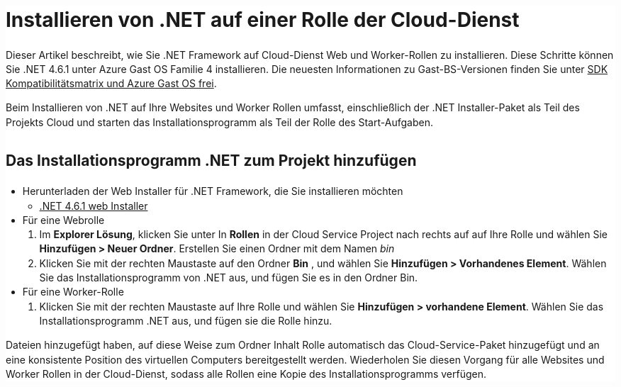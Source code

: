 <properties
   pageTitle="Installieren von .NET auf einer Rolle der Cloud-Dienst | Microsoft Azure"
   description="Dieser Artikel beschreibt, wie .NET Framework in die Cloud-Dienst Web und Worker-Rollen manuell installieren"
   services="cloud-services"
   documentationCenter=".net"
   authors="thraka"
   manager="timlt"
   editor=""/>

<tags
   ms.service="cloud-services"
   ms.devlang="dotnet"
   ms.topic="article"
   ms.tgt_pltfrm="na"
   ms.workload="na"
   ms.date="08/10/2016"
   ms.author="adegeo"/>

# <a name="install-net-on-a-cloud-service-role"></a>Installieren von .NET auf einer Rolle der Cloud-Dienst 

Dieser Artikel beschreibt, wie Sie .NET Framework auf Cloud-Dienst Web und Worker-Rollen zu installieren. Diese Schritte können Sie .NET 4.6.1 unter Azure Gast OS Familie 4 installieren. Die neuesten Informationen zu Gast-BS-Versionen finden Sie unter [SDK Kompatibilitätsmatrix und Azure Gast OS frei](cloud-services-guestos-update-matrix.md).

Beim Installieren von .NET auf Ihre Websites und Worker Rollen umfasst, einschließlich der .NET Installer-Paket als Teil des Projekts Cloud und starten das Installationsprogramm als Teil der Rolle des Start-Aufgaben.  

## <a name="add-the-net-installer-to-your-project"></a>Das Installationsprogramm .NET zum Projekt hinzufügen
- Herunterladen der Web Installer für .NET Framework, die Sie installieren möchten
    - [.NET 4.6.1 web Installer](http://go.microsoft.com/fwlink/?LinkId=671729)
- Für eine Webrolle
  1. Im **Explorer Lösung**, klicken Sie unter In **Rollen** in der Cloud Service Project nach rechts auf auf Ihre Rolle und wählen Sie **Hinzufügen > Neuer Ordner**. Erstellen Sie einen Ordner mit dem Namen *bin*
  2. Klicken Sie mit der rechten Maustaste auf den Ordner **Bin** , und wählen Sie **Hinzufügen > Vorhandenes Element**. Wählen Sie das Installationsprogramm von .NET aus, und fügen Sie es in den Ordner Bin.
- Für eine Worker-Rolle
  1. Klicken Sie mit der rechten Maustaste auf Ihre Rolle und wählen Sie **Hinzufügen > vorhandene Element**. Wählen Sie das Installationsprogramm .NET aus, und fügen sie die Rolle hinzu. 

Dateien hinzugefügt haben, auf diese Weise zum Ordner Inhalt Rolle automatisch das Cloud-Service-Paket hinzugefügt und an eine konsistente Position des virtuellen Computers bereitgestellt werden. Wiederholen Sie diesen Vorgang für alle Websites und Worker Rollen in der Cloud-Dienst, sodass alle Rollen eine Kopie des Installationsprogramms verfügen.
